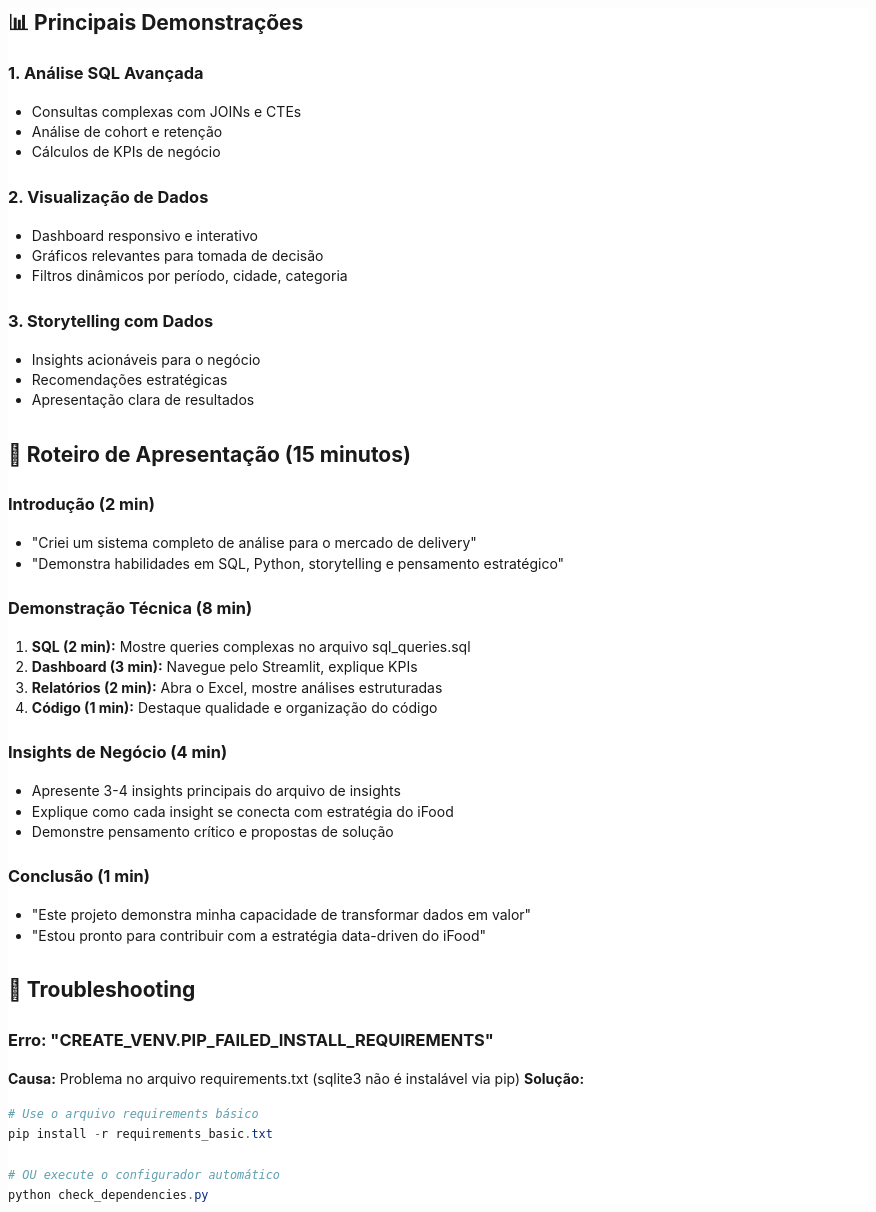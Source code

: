 ## 📊 Principais Demonstrações

### 1. Análise SQL Avançada
- Consultas complexas com JOINs e CTEs
- Análise de cohort e retenção
- Cálculos de KPIs de negócio

### 2. Visualização de Dados
- Dashboard responsivo e interativo
- Gráficos relevantes para tomada de decisão
- Filtros dinâmicos por período, cidade, categoria

### 3. Storytelling com Dados
- Insights acionáveis para o negócio
- Recomendações estratégicas
- Apresentação clara de resultados

## 🎤 Roteiro de Apresentação (15 minutos)

### Introdução (2 min)
- "Criei um sistema completo de análise para o mercado de delivery"
- "Demonstra habilidades em SQL, Python, storytelling e pensamento estratégico"

### Demonstração Técnica (8 min)
1. **SQL (2 min):** Mostre queries complexas no arquivo sql_queries.sql
2. **Dashboard (3 min):** Navegue pelo Streamlit, explique KPIs
3. **Relatórios (2 min):** Abra o Excel, mostre análises estruturadas
4. **Código (1 min):** Destaque qualidade e organização do código

### Insights de Negócio (4 min)
- Apresente 3-4 insights principais do arquivo de insights
- Explique como cada insight se conecta com estratégia do iFood
- Demonstre pensamento crítico e propostas de solução

### Conclusão (1 min)
- "Este projeto demonstra minha capacidade de transformar dados em valor"
- "Estou pronto para contribuir com a estratégia data-driven do iFood"

## 🔧 Troubleshooting

### Erro: "CREATE_VENV.PIP_FAILED_INSTALL_REQUIREMENTS"
**Causa:** Problema no arquivo requirements.txt (sqlite3 não é instalável via pip)
**Solução:**
```powershell
# Use o arquivo requirements básico
pip install -r requirements_basic.txt

# OU execute o configurador automático
python check_dependencies.py
```
